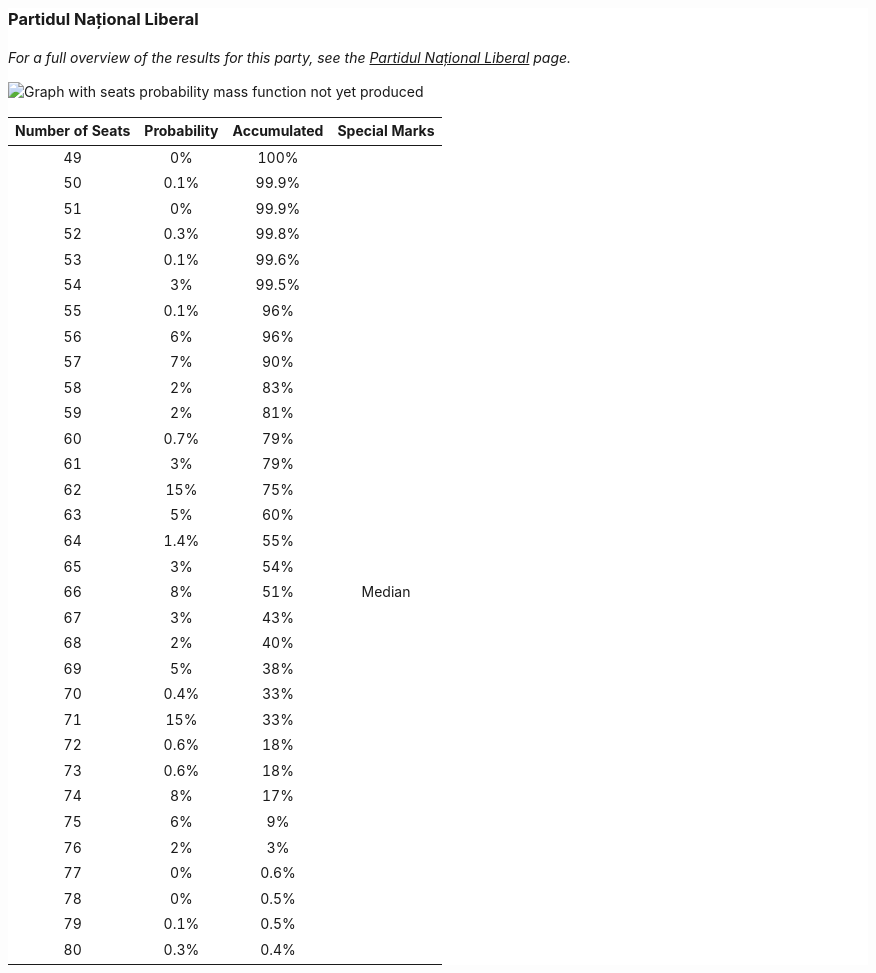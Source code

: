 ### Partidul Național Liberal

*For a full overview of the results for this party, see the [Partidul Național Liberal](party-partidulnaționalliberal.html) page.*

![Graph with seats probability mass function not yet produced](2021-09-10-CURS-seats-pmf-partidulnaționalliberal.png "Seats Probability Mass Function")

| Number of Seats | Probability | Accumulated | Special Marks |
|:---------------:|:-----------:|:-----------:|:-------------:|
| 49 | 0% | 100% |  |
| 50 | 0.1% | 99.9% |  |
| 51 | 0% | 99.9% |  |
| 52 | 0.3% | 99.8% |  |
| 53 | 0.1% | 99.6% |  |
| 54 | 3% | 99.5% |  |
| 55 | 0.1% | 96% |  |
| 56 | 6% | 96% |  |
| 57 | 7% | 90% |  |
| 58 | 2% | 83% |  |
| 59 | 2% | 81% |  |
| 60 | 0.7% | 79% |  |
| 61 | 3% | 79% |  |
| 62 | 15% | 75% |  |
| 63 | 5% | 60% |  |
| 64 | 1.4% | 55% |  |
| 65 | 3% | 54% |  |
| 66 | 8% | 51% | Median |
| 67 | 3% | 43% |  |
| 68 | 2% | 40% |  |
| 69 | 5% | 38% |  |
| 70 | 0.4% | 33% |  |
| 71 | 15% | 33% |  |
| 72 | 0.6% | 18% |  |
| 73 | 0.6% | 18% |  |
| 74 | 8% | 17% |  |
| 75 | 6% | 9% |  |
| 76 | 2% | 3% |  |
| 77 | 0% | 0.6% |  |
| 78 | 0% | 0.5% |  |
| 79 | 0.1% | 0.5% |  |
| 80 | 0.3% | 0.4% |  |